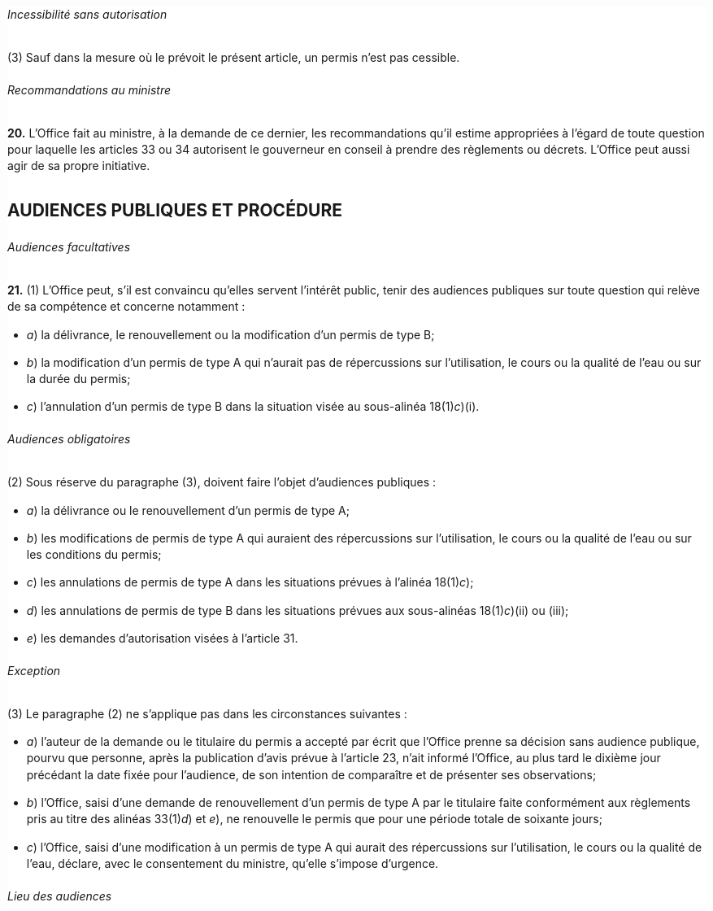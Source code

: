 ###### Incessibilité sans autorisation

(3) Sauf dans la mesure où le prévoit le présent article, un permis n’est pas cessible.

###### Recommandations au ministre

**20.** L’Office fait au ministre, à la demande de ce dernier, les recommandations qu’il estime appropriées à l’égard de toute question pour laquelle les articles 33 ou 34 autorisent le gouverneur en conseil à prendre des règlements ou décrets. L’Office peut aussi agir de sa propre initiative.

## AUDIENCES PUBLIQUES ET PROCÉDURE

###### Audiences facultatives

**21.** (1) L’Office peut, s’il est convaincu qu’elles servent l’intérêt public, tenir des audiences publiques sur toute question qui relève de sa compétence et concerne notamment :

  * _a_) la délivrance, le renouvellement ou la modification d’un permis de type B;

  * _b_) la modification d’un permis de type A qui n’aurait pas de répercussions sur l’utilisation, le cours ou la qualité de l’eau ou sur la durée du permis;

  * _c_) l’annulation d’un permis de type B dans la situation visée au sous-alinéa 18(1)_c_)(i).

###### Audiences obligatoires

(2) Sous réserve du paragraphe (3), doivent faire l’objet d’audiences publiques :

  * _a_) la délivrance ou le renouvellement d’un permis de type A;

  * _b_) les modifications de permis de type A qui auraient des répercussions sur l’utilisation, le cours ou la qualité de l’eau ou sur les conditions du permis;

  * _c_) les annulations de permis de type A dans les situations prévues à l’alinéa 18(1)_c_);

  * _d_) les annulations de permis de type B dans les situations prévues aux sous-alinéas 18(1)_c_)(ii) ou (iii);

  * _e_) les demandes d’autorisation visées à l’article 31.

###### Exception

(3) Le paragraphe (2) ne s’applique pas dans les circonstances suivantes :

  * _a_) l’auteur de la demande ou le titulaire du permis a accepté par écrit que l’Office prenne sa décision sans audience publique, pourvu que personne, après la publication d’avis prévue à l’article 23, n’ait informé l’Office, au plus tard le dixième jour précédant la date fixée pour l’audience, de son intention de comparaître et de présenter ses observations;

  * _b_) l’Office, saisi d’une demande de renouvellement d’un permis de type A par le titulaire faite conformément aux règlements pris au titre des alinéas 33(1)_d_) et _e_), ne renouvelle le permis que pour une période totale de soixante jours;

  * _c_) l’Office, saisi d’une modification à un permis de type A qui aurait des répercussions sur l’utilisation, le cours ou la qualité de l’eau, déclare, avec le consentement du ministre, qu’elle s’impose d’urgence.

###### Lieu des audiences
